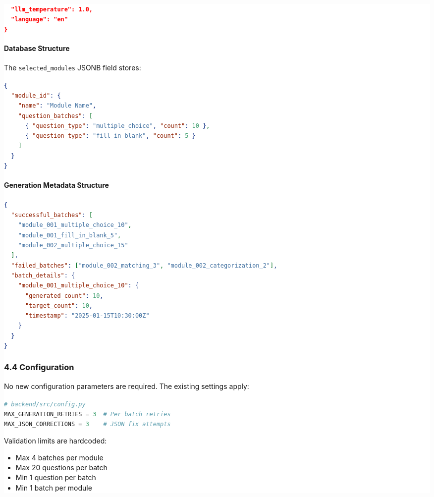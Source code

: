 ```json
  "llm_temperature": 1.0,
  "language": "en"
}
```

#### Database Structure

The `selected_modules` JSONB field stores:

```json
{
  "module_id": {
    "name": "Module Name",
    "question_batches": [
      { "question_type": "multiple_choice", "count": 10 },
      { "question_type": "fill_in_blank", "count": 5 }
    ]
  }
}
```

#### Generation Metadata Structure

```json
{
  "successful_batches": [
    "module_001_multiple_choice_10",
    "module_001_fill_in_blank_5",
    "module_002_multiple_choice_15"
  ],
  "failed_batches": ["module_002_matching_3", "module_002_categorization_2"],
  "batch_details": {
    "module_001_multiple_choice_10": {
      "generated_count": 10,
      "target_count": 10,
      "timestamp": "2025-01-15T10:30:00Z"
    }
  }
}
```

### 4.4 Configuration

No new configuration parameters are required. The existing settings apply:

```python
# backend/src/config.py
MAX_GENERATION_RETRIES = 3  # Per batch retries
MAX_JSON_CORRECTIONS = 3    # JSON fix attempts
```

Validation limits are hardcoded:

- Max 4 batches per module
- Max 20 questions per batch
- Min 1 question per batch
- Min 1 batch per module

